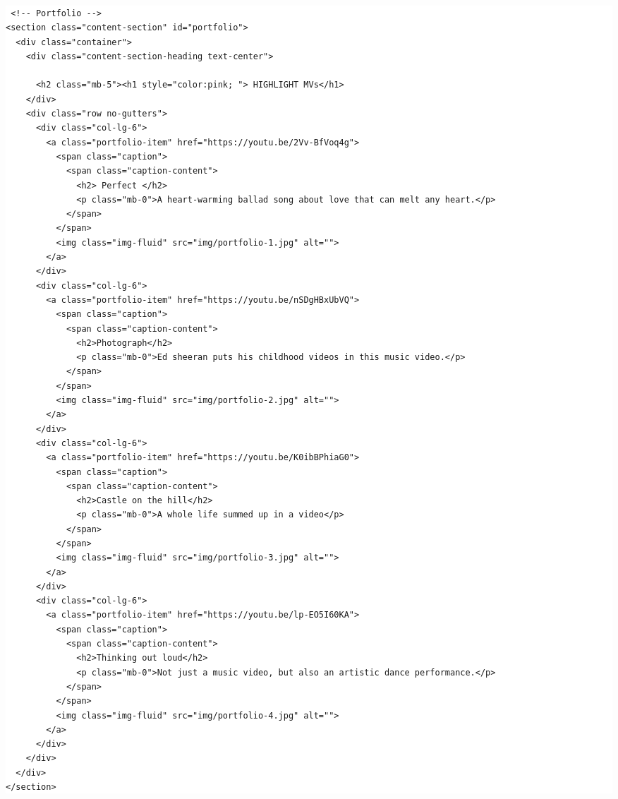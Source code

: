      <!-- Portfolio -->
    <section class="content-section" id="portfolio">
      <div class="container">
        <div class="content-section-heading text-center">
          
          <h2 class="mb-5"><h1 style="color:pink; "> HIGHLIGHT MVs</h1>
        </div>
        <div class="row no-gutters">
          <div class="col-lg-6">
            <a class="portfolio-item" href="https://youtu.be/2Vv-BfVoq4g">
              <span class="caption">
                <span class="caption-content">
                  <h2> Perfect </h2>
                  <p class="mb-0">A heart-warming ballad song about love that can melt any heart.</p>
                </span>
              </span>
              <img class="img-fluid" src="img/portfolio-1.jpg" alt=""> 
            </a>
          </div>
          <div class="col-lg-6">
            <a class="portfolio-item" href="https://youtu.be/nSDgHBxUbVQ">
              <span class="caption">
                <span class="caption-content">
                  <h2>Photograph</h2>
                  <p class="mb-0">Ed sheeran puts his childhood videos in this music video.</p>
                </span>
              </span>
              <img class="img-fluid" src="img/portfolio-2.jpg" alt="">
            </a>
          </div>
          <div class="col-lg-6">
            <a class="portfolio-item" href="https://youtu.be/K0ibBPhiaG0">
              <span class="caption">
                <span class="caption-content">
                  <h2>Castle on the hill</h2>
                  <p class="mb-0">A whole life summed up in a video</p>
                </span>
              </span>
              <img class="img-fluid" src="img/portfolio-3.jpg" alt="">
            </a>
          </div>
          <div class="col-lg-6">
            <a class="portfolio-item" href="https://youtu.be/lp-EO5I60KA">
              <span class="caption">
                <span class="caption-content">
                  <h2>Thinking out loud</h2>
                  <p class="mb-0">Not just a music video, but also an artistic dance performance.</p>
                </span>
              </span>
              <img class="img-fluid" src="img/portfolio-4.jpg" alt="">
            </a>
          </div>
        </div>
      </div>
    </section>
